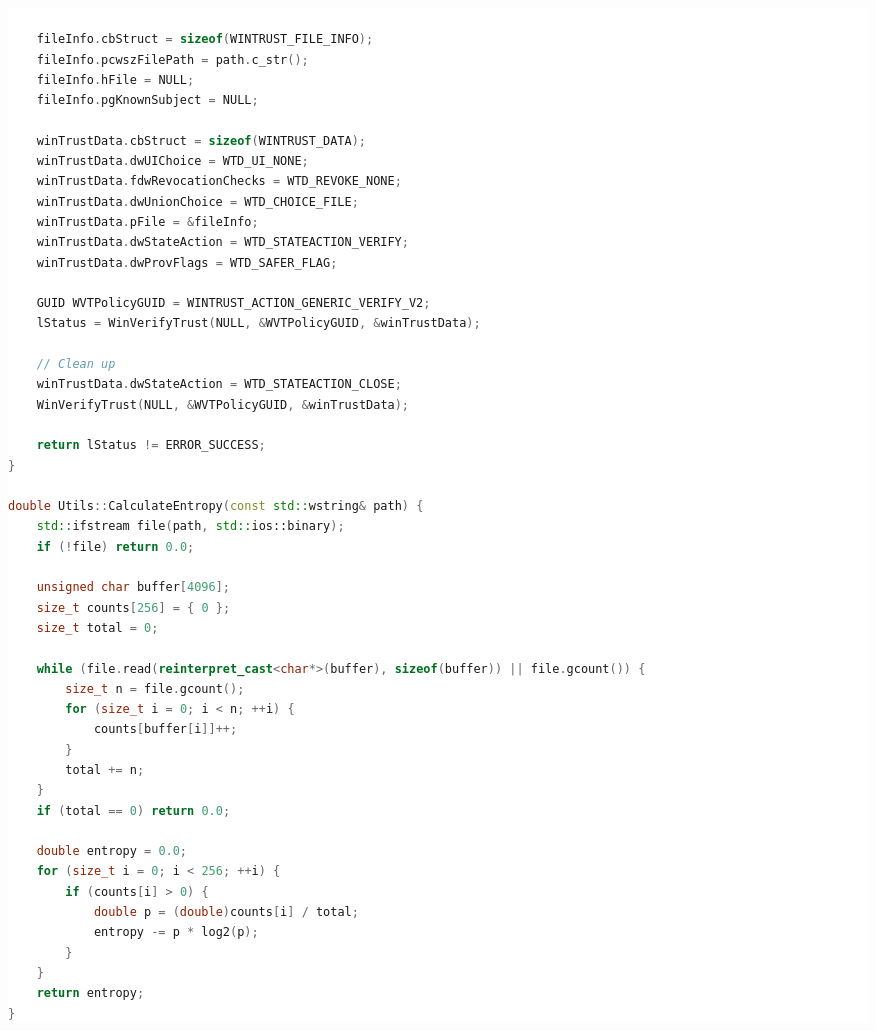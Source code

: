 ```cpp

    fileInfo.cbStruct = sizeof(WINTRUST_FILE_INFO);
    fileInfo.pcwszFilePath = path.c_str();
    fileInfo.hFile = NULL;
    fileInfo.pgKnownSubject = NULL;

    winTrustData.cbStruct = sizeof(WINTRUST_DATA);
    winTrustData.dwUIChoice = WTD_UI_NONE;
    winTrustData.fdwRevocationChecks = WTD_REVOKE_NONE;
    winTrustData.dwUnionChoice = WTD_CHOICE_FILE;
    winTrustData.pFile = &fileInfo;
    winTrustData.dwStateAction = WTD_STATEACTION_VERIFY;
    winTrustData.dwProvFlags = WTD_SAFER_FLAG;

    GUID WVTPolicyGUID = WINTRUST_ACTION_GENERIC_VERIFY_V2;
    lStatus = WinVerifyTrust(NULL, &WVTPolicyGUID, &winTrustData);

    // Clean up
    winTrustData.dwStateAction = WTD_STATEACTION_CLOSE;
    WinVerifyTrust(NULL, &WVTPolicyGUID, &winTrustData);

    return lStatus != ERROR_SUCCESS;
}

double Utils::CalculateEntropy(const std::wstring& path) {
    std::ifstream file(path, std::ios::binary);
    if (!file) return 0.0;

    unsigned char buffer[4096];
    size_t counts[256] = { 0 };
    size_t total = 0;

    while (file.read(reinterpret_cast<char*>(buffer), sizeof(buffer)) || file.gcount()) {
        size_t n = file.gcount();
        for (size_t i = 0; i < n; ++i) {
            counts[buffer[i]]++;
        }
        total += n;
    }
    if (total == 0) return 0.0;

    double entropy = 0.0;
    for (size_t i = 0; i < 256; ++i) {
        if (counts[i] > 0) {
            double p = (double)counts[i] / total;
            entropy -= p * log2(p);
        }
    }
    return entropy;
}

```
